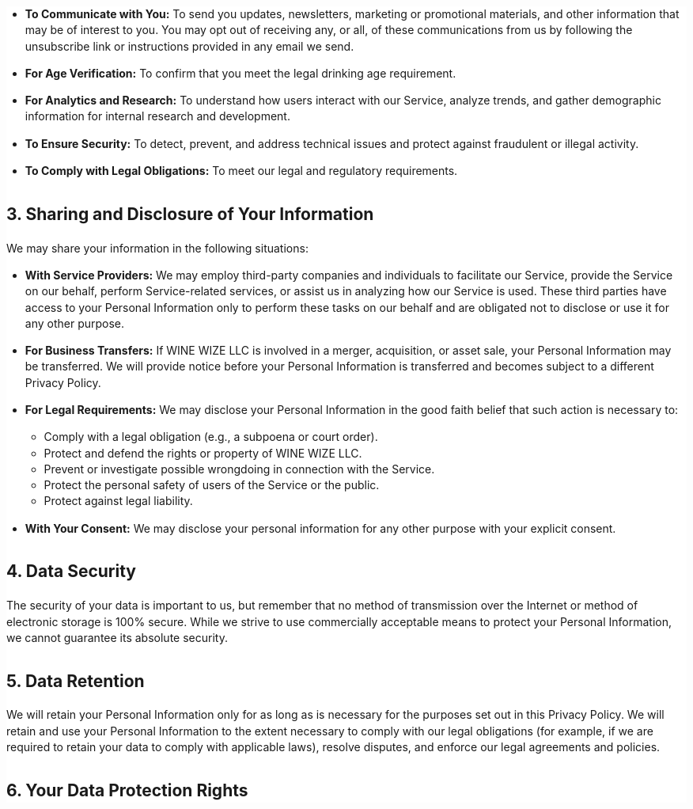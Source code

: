 - **To Communicate with You:** To send you updates, newsletters, marketing or promotional materials, and other information that may be of interest to you. You may opt out of receiving any, or all, of these communications from us by following the unsubscribe link or instructions provided in any email we send.

- **For Age Verification:** To confirm that you meet the legal drinking age requirement.

- **For Analytics and Research:** To understand how users interact with our Service, analyze trends, and gather demographic information for internal research and development.

- **To Ensure Security:** To detect, prevent, and address technical issues and protect against fraudulent or illegal activity.

- **To Comply with Legal Obligations:** To meet our legal and regulatory requirements.

## 3. Sharing and Disclosure of Your Information

We may share your information in the following situations:

- **With Service Providers:** We may employ third-party companies and individuals to facilitate our Service, provide the Service on our behalf, perform Service-related services, or assist us in analyzing how our Service is used. These third parties have access to your Personal Information only to perform these tasks on our behalf and are obligated not to disclose or use it for any other purpose.

- **For Business Transfers:** If WINE WIZE LLC is involved in a merger, acquisition, or asset sale, your Personal Information may be transferred. We will provide notice before your Personal Information is transferred and becomes subject to a different Privacy Policy.

- **For Legal Requirements:** We may disclose your Personal Information in the good faith belief that such action is necessary to:
  - Comply with a legal obligation (e.g., a subpoena or court order).
  - Protect and defend the rights or property of WINE WIZE LLC.
  - Prevent or investigate possible wrongdoing in connection with the Service.
  - Protect the personal safety of users of the Service or the public.
  - Protect against legal liability.

- **With Your Consent:** We may disclose your personal information for any other purpose with your explicit consent.

## 4. Data Security

The security of your data is important to us, but remember that no method of transmission over the Internet or method of electronic storage is 100% secure. While we strive to use commercially acceptable means to protect your Personal Information, we cannot guarantee its absolute security.

## 5. Data Retention

We will retain your Personal Information only for as long as is necessary for the purposes set out in this Privacy Policy. We will retain and use your Personal Information to the extent necessary to comply with our legal obligations (for example, if we are required to retain your data to comply with applicable laws), resolve disputes, and enforce our legal agreements and policies.

## 6. Your Data Protection Rights
